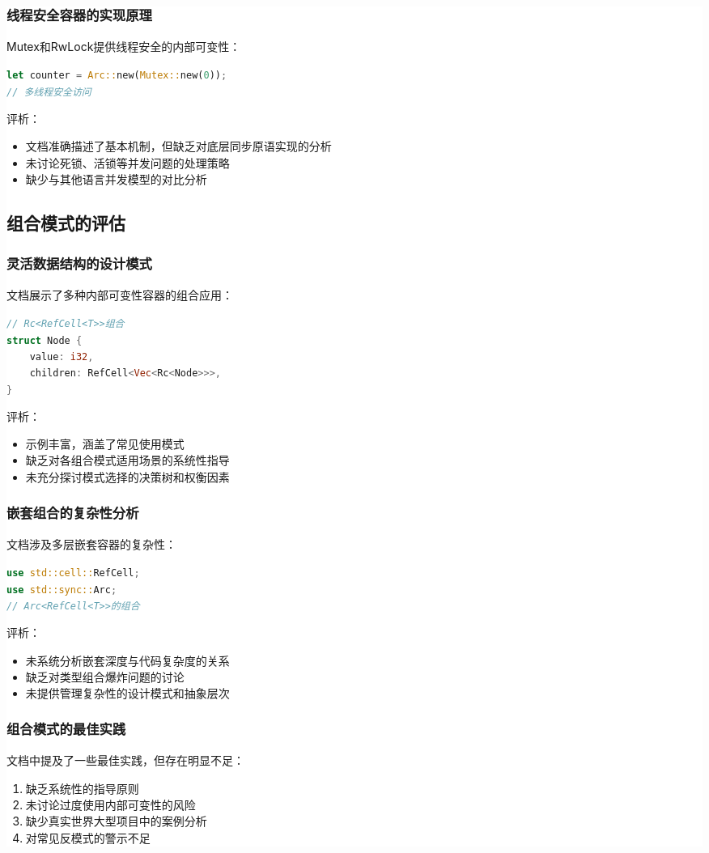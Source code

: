 ### 线程安全容器的实现原理

Mutex和RwLock提供线程安全的内部可变性：

```rust
let counter = Arc::new(Mutex::new(0));
// 多线程安全访问
```

评析：

- 文档准确描述了基本机制，但缺乏对底层同步原语实现的分析
- 未讨论死锁、活锁等并发问题的处理策略
- 缺少与其他语言并发模型的对比分析

## 组合模式的评估

### 灵活数据结构的设计模式

文档展示了多种内部可变性容器的组合应用：

```rust
// Rc<RefCell<T>>组合
struct Node {
    value: i32,
    children: RefCell<Vec<Rc<Node>>>,
}
```

评析：

- 示例丰富，涵盖了常见使用模式
- 缺乏对各组合模式适用场景的系统性指导
- 未充分探讨模式选择的决策树和权衡因素

### 嵌套组合的复杂性分析

文档涉及多层嵌套容器的复杂性：

```rust
use std::cell::RefCell;
use std::sync::Arc;
// Arc<RefCell<T>>的组合
```

评析：

- 未系统分析嵌套深度与代码复杂度的关系
- 缺乏对类型组合爆炸问题的讨论
- 未提供管理复杂性的设计模式和抽象层次

### 组合模式的最佳实践

文档中提及了一些最佳实践，但存在明显不足：

1. 缺乏系统性的指导原则
2. 未讨论过度使用内部可变性的风险
3. 缺少真实世界大型项目中的案例分析
4. 对常见反模式的警示不足
